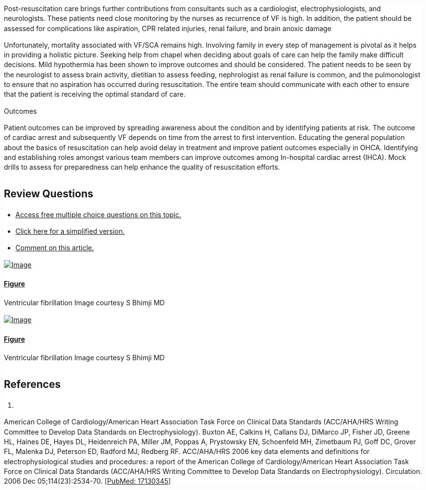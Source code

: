 Post-resuscitation care brings further contributions from consultants such as a cardiologist, electrophysiologists, and neurologists. These patients need close monitoring by the nurses as recurrence of VF is high. In addition, the patient should be assessed for complications like aspiration, CPR related injuries, renal failure, and brain anoxic damage

Unfortunately, mortality associated with VF/SCA remains high. Involving family in every step of management is pivotal as it helps in providing a holistic picture. Seeking help from chapel when deciding about goals of care can help the family make difficult decisions. Mild hypothermia has been shown to improve outcomes and should be considered. The patient needs to be seen by the neurologist to assess brain activity, dietitian to assess feeding, nephrologist as renal failure is common, and the pulmonologist to ensure that no aspiration has occurred during resuscitation. The entire team should communicate with each other to ensure that the patient is receiving the optimal standard of care.

Outcomes

Patient outcomes can be improved by spreading awareness about the condition and by identifying patients at risk. The outcome of cardiac arrest and subsequently VF depends on time from the arrest to first intervention. Educating the general population about the basics of resuscitation can help avoid delay in treatment and improve patient outcomes especially in OHCA. Identifying and establishing roles amongst various team members can improve outcomes among In-hospital cardiac arrest (IHCA). Mock drills to assess for preparedness can help enhance the quality of resuscitation efforts.

## Review Questions

  * [Access free multiple choice questions on this topic.](https://www.statpearls.com/account/trialuserreg/?articleid=31086&utm_source=pubmed&utm_campaign=reviews&utm_content=31086)

  * [Click here for a simplified version.](https://mdsearchlight.com/heart-health/ventricular-fibrillation/?utm_source=pubmedlink&utm_campaign=MDS&utm_content=31086)

  * [Comment on this article.](https://www.statpearls.com/articlelibrary/commentarticle/31086/?utm_source=pubmed&utm_campaign=comments&utm_content=31086)

[![Image ](/books/NBK537120/bin/venfib.gif)](/books/NBK537120/figure/article-31086.image.f1/?report=objectonly "Figure")

#### [Figure](/books/NBK537120/figure/article-31086.image.f1/?report=objectonly)

Ventricular fibrillation Image courtesy S Bhimji MD 

[![Image ](/books/NBK537120/bin/venfib.gif)](/books/NBK537120/figure/article-31086.image.f2/?report=objectonly "Figure")

#### [Figure](/books/NBK537120/figure/article-31086.image.f2/?report=objectonly)

Ventricular fibrillation Image courtesy S Bhimji MD 

## References

1.
    

American College of Cardiology/American Heart Association Task Force on Clinical Data Standards (ACC/AHA/HRS Writing Committee to Develop Data Standards on Electrophysiology). Buxton AE, Calkins H, Callans DJ, DiMarco JP, Fisher JD, Greene HL, Haines DE, Hayes DL, Heidenreich PA, Miller JM, Poppas A, Prystowsky EN, Schoenfeld MH, Zimetbaum PJ, Goff DC, Grover FL, Malenka DJ, Peterson ED, Radford MJ, Redberg RF. ACC/AHA/HRS 2006 key data elements and definitions for electrophysiological studies and procedures: a report of the American College of Cardiology/American Heart Association Task Force on Clinical Data Standards (ACC/AHA/HRS Writing Committee to Develop Data Standards on Electrophysiology). Circulation. 2006 Dec 05;114(23):2534-70. [[PubMed: 17130345](https://pubmed.ncbi.nlm.nih.gov/17130345)]
